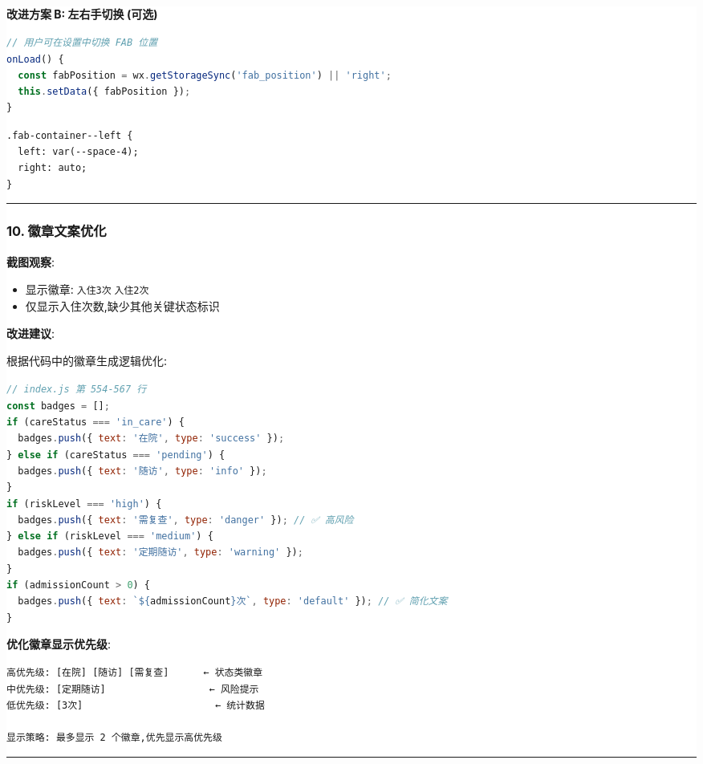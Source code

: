 **改进方案 B: 左右手切换 (可选)**

```javascript
// 用户可在设置中切换 FAB 位置
onLoad() {
  const fabPosition = wx.getStorageSync('fab_position') || 'right';
  this.setData({ fabPosition });
}
```

```wxss
.fab-container--left {
  left: var(--space-4);
  right: auto;
}
```

---

### 10. 徽章文案优化

**截图观察**:

- 显示徽章: `入住3次` `入住2次`
- 仅显示入住次数,缺少其他关键状态标识

**改进建议**:

根据代码中的徽章生成逻辑优化:

```javascript
// index.js 第 554-567 行
const badges = [];
if (careStatus === 'in_care') {
  badges.push({ text: '在院', type: 'success' });
} else if (careStatus === 'pending') {
  badges.push({ text: '随访', type: 'info' });
}
if (riskLevel === 'high') {
  badges.push({ text: '需复查', type: 'danger' }); // ✅ 高风险
} else if (riskLevel === 'medium') {
  badges.push({ text: '定期随访', type: 'warning' });
}
if (admissionCount > 0) {
  badges.push({ text: `${admissionCount}次`, type: 'default' }); // ✅ 简化文案
}
```

**优化徽章显示优先级**:

```
高优先级: [在院] [随访] [需复查]      ← 状态类徽章
中优先级: [定期随访]                  ← 风险提示
低优先级: [3次]                       ← 统计数据

显示策略: 最多显示 2 个徽章,优先显示高优先级
```

---